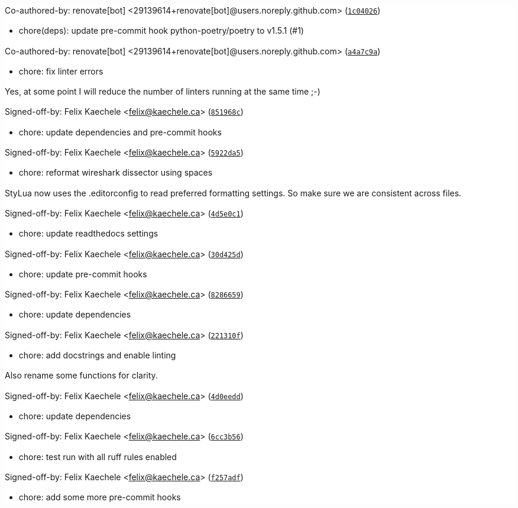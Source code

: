 Co-authored-by: renovate[bot] &lt;29139614+renovate[bot]@users.noreply.github.com&gt; ([`1c04026`](https://github.com/kaechele/bonaparte/commit/1c040264aabcb2caefdfc295cc9b5654a888833e))

* chore(deps): update pre-commit hook python-poetry/poetry to v1.5.1 (#1)

Co-authored-by: renovate[bot] &lt;29139614+renovate[bot]@users.noreply.github.com&gt; ([`a4a7c9a`](https://github.com/kaechele/bonaparte/commit/a4a7c9a61b842a1e593630dc167fc768820be946))

* chore: fix linter errors

Yes, at some point I will reduce the number of linters running at the
same time ;-)

Signed-off-by: Felix Kaechele &lt;felix@kaechele.ca&gt; ([`851968c`](https://github.com/kaechele/bonaparte/commit/851968cadfbff5773f8a53ee5b86b59b59a1ebd3))

* chore: update dependencies and pre-commit hooks

Signed-off-by: Felix Kaechele &lt;felix@kaechele.ca&gt; ([`5922da5`](https://github.com/kaechele/bonaparte/commit/5922da59410bb8373bf756efe03863371063d769))

* chore: reformat wireshark dissector using spaces

StyLua now uses the .editorconfig to read preferred formatting settings.
So make sure we are consistent across files.

Signed-off-by: Felix Kaechele &lt;felix@kaechele.ca&gt; ([`4d5e0c1`](https://github.com/kaechele/bonaparte/commit/4d5e0c1cb32d78ba5d199fc663e822f905873729))

* chore: update readthedocs settings

Signed-off-by: Felix Kaechele &lt;felix@kaechele.ca&gt; ([`30d425d`](https://github.com/kaechele/bonaparte/commit/30d425dbf3f0256d7301cb69c9426944ff59c9a7))

* chore: update pre-commit hooks

Signed-off-by: Felix Kaechele &lt;felix@kaechele.ca&gt; ([`8286659`](https://github.com/kaechele/bonaparte/commit/82866598e8f085e536d8da3db9941124f70ac8a6))

* chore: update dependencies

Signed-off-by: Felix Kaechele &lt;felix@kaechele.ca&gt; ([`221310f`](https://github.com/kaechele/bonaparte/commit/221310fb74cc124bc310494006d8c677bd0b5f1c))

* chore: add docstrings and enable linting

Also rename some functions for clarity.

Signed-off-by: Felix Kaechele &lt;felix@kaechele.ca&gt; ([`4d0eedd`](https://github.com/kaechele/bonaparte/commit/4d0eedd11d71712650ff1f314894a42b2dd6af6d))

* chore: update dependencies

Signed-off-by: Felix Kaechele &lt;felix@kaechele.ca&gt; ([`6cc3b56`](https://github.com/kaechele/bonaparte/commit/6cc3b565aeb293bb537d8ce0f8b4878ea4f20f6a))

* chore: test run with all ruff rules enabled

Signed-off-by: Felix Kaechele &lt;felix@kaechele.ca&gt; ([`f257adf`](https://github.com/kaechele/bonaparte/commit/f257adfd8575e0722a9e2deb1df8c442891ff1fc))

* chore: add some more pre-commit hooks
